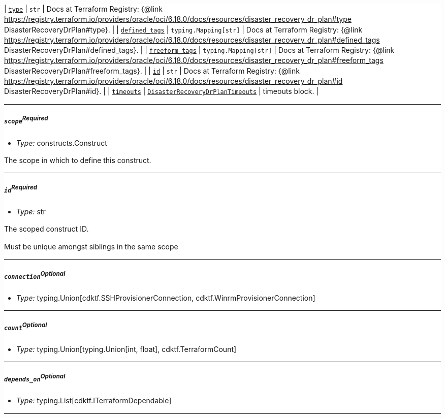 | <code><a href="#rhizo-co-terraform-provider-oci.disasterRecoveryDrPlan.DisasterRecoveryDrPlan.Initializer.parameter.type">type</a></code> | <code>str</code> | Docs at Terraform Registry: {@link https://registry.terraform.io/providers/oracle/oci/6.18.0/docs/resources/disaster_recovery_dr_plan#type DisasterRecoveryDrPlan#type}. |
| <code><a href="#rhizo-co-terraform-provider-oci.disasterRecoveryDrPlan.DisasterRecoveryDrPlan.Initializer.parameter.definedTags">defined_tags</a></code> | <code>typing.Mapping[str]</code> | Docs at Terraform Registry: {@link https://registry.terraform.io/providers/oracle/oci/6.18.0/docs/resources/disaster_recovery_dr_plan#defined_tags DisasterRecoveryDrPlan#defined_tags}. |
| <code><a href="#rhizo-co-terraform-provider-oci.disasterRecoveryDrPlan.DisasterRecoveryDrPlan.Initializer.parameter.freeformTags">freeform_tags</a></code> | <code>typing.Mapping[str]</code> | Docs at Terraform Registry: {@link https://registry.terraform.io/providers/oracle/oci/6.18.0/docs/resources/disaster_recovery_dr_plan#freeform_tags DisasterRecoveryDrPlan#freeform_tags}. |
| <code><a href="#rhizo-co-terraform-provider-oci.disasterRecoveryDrPlan.DisasterRecoveryDrPlan.Initializer.parameter.id">id</a></code> | <code>str</code> | Docs at Terraform Registry: {@link https://registry.terraform.io/providers/oracle/oci/6.18.0/docs/resources/disaster_recovery_dr_plan#id DisasterRecoveryDrPlan#id}. |
| <code><a href="#rhizo-co-terraform-provider-oci.disasterRecoveryDrPlan.DisasterRecoveryDrPlan.Initializer.parameter.timeouts">timeouts</a></code> | <code><a href="#rhizo-co-terraform-provider-oci.disasterRecoveryDrPlan.DisasterRecoveryDrPlanTimeouts">DisasterRecoveryDrPlanTimeouts</a></code> | timeouts block. |

---

##### `scope`<sup>Required</sup> <a name="scope" id="rhizo-co-terraform-provider-oci.disasterRecoveryDrPlan.DisasterRecoveryDrPlan.Initializer.parameter.scope"></a>

- *Type:* constructs.Construct

The scope in which to define this construct.

---

##### `id`<sup>Required</sup> <a name="id" id="rhizo-co-terraform-provider-oci.disasterRecoveryDrPlan.DisasterRecoveryDrPlan.Initializer.parameter.id"></a>

- *Type:* str

The scoped construct ID.

Must be unique amongst siblings in the same scope

---

##### `connection`<sup>Optional</sup> <a name="connection" id="rhizo-co-terraform-provider-oci.disasterRecoveryDrPlan.DisasterRecoveryDrPlan.Initializer.parameter.connection"></a>

- *Type:* typing.Union[cdktf.SSHProvisionerConnection, cdktf.WinrmProvisionerConnection]

---

##### `count`<sup>Optional</sup> <a name="count" id="rhizo-co-terraform-provider-oci.disasterRecoveryDrPlan.DisasterRecoveryDrPlan.Initializer.parameter.count"></a>

- *Type:* typing.Union[typing.Union[int, float], cdktf.TerraformCount]

---

##### `depends_on`<sup>Optional</sup> <a name="depends_on" id="rhizo-co-terraform-provider-oci.disasterRecoveryDrPlan.DisasterRecoveryDrPlan.Initializer.parameter.dependsOn"></a>

- *Type:* typing.List[cdktf.ITerraformDependable]

---
